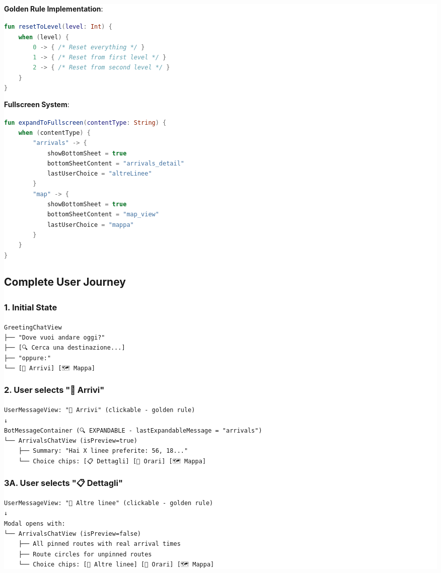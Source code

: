 **Golden Rule Implementation**:
```kotlin
fun resetToLevel(level: Int) {
    when (level) {
        0 -> { /* Reset everything */ }
        1 -> { /* Reset from first level */ }
        2 -> { /* Reset from second level */ }
    }
}
```

**Fullscreen System**:
```kotlin
fun expandToFullscreen(contentType: String) {
    when (contentType) {
        "arrivals" -> {
            showBottomSheet = true
            bottomSheetContent = "arrivals_detail"
            lastUserChoice = "altreLinee"
        }
        "map" -> {
            showBottomSheet = true
            bottomSheetContent = "map_view"
            lastUserChoice = "mappa"
        }
    }
}
```

## Complete User Journey

### **1. Initial State**
```
GreetingChatView
├── "Dove vuoi andare oggi?"
├── [🔍 Cerca una destinazione...]
├── "oppure:"
└── [🚌 Arrivi] [🗺️ Mappa]
```

### **2. User selects "🚌 Arrivi"**
```
UserMessageView: "🚌 Arrivi" (clickable - golden rule)
↓
BotMessageContainer (🔍 EXPANDABLE - lastExpandableMessage = "arrivals")
└── ArrivalsChatView (isPreview=true)
    ├── Summary: "Hai X linee preferite: 56, 18..."
    └── Choice chips: [📋 Dettagli] [📅 Orari] [🗺️ Mappa]
```

### **3A. User selects "📋 Dettagli"**
```
UserMessageView: "🚌 Altre linee" (clickable - golden rule)
↓
Modal opens with:
└── ArrivalsChatView (isPreview=false)
    ├── All pinned routes with real arrival times
    ├── Route circles for unpinned routes
    └── Choice chips: [🚌 Altre linee] [📅 Orari] [🗺️ Mappa]
```
